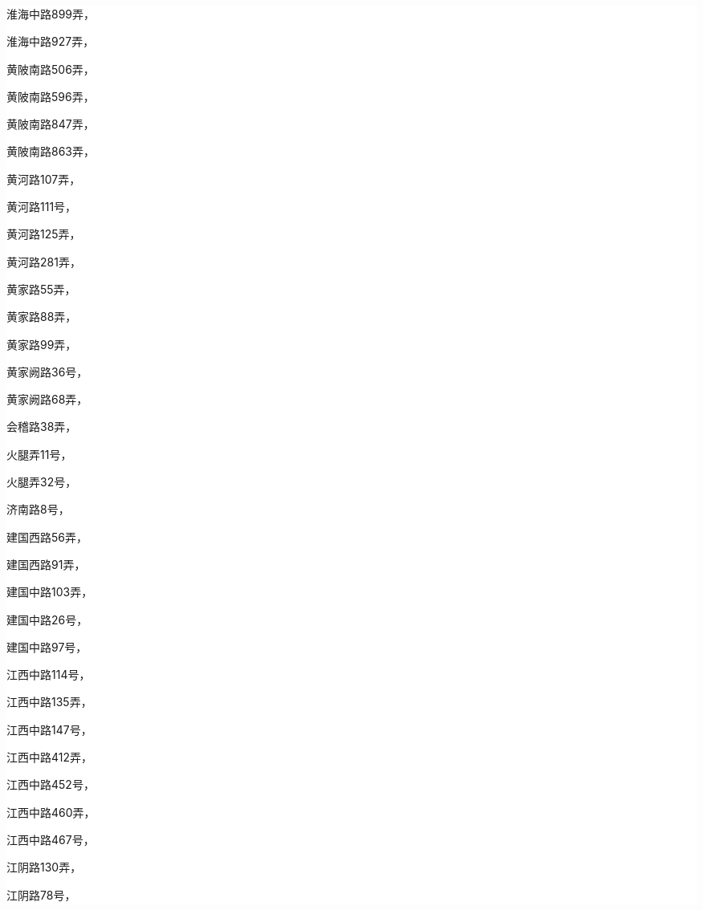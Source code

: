 淮海中路899弄，

淮海中路927弄，

黄陂南路506弄，

黄陂南路596弄，

黄陂南路847弄，

黄陂南路863弄，

黄河路107弄，

黄河路111号，

黄河路125弄，

黄河路281弄，

黄家路55弄，

黄家路88弄，

黄家路99弄，

黄家阙路36号，

黄家阙路68弄，

会稽路38弄，

火腿弄11号，

火腿弄32号，

济南路8号，

建国西路56弄，

建国西路91弄，

建国中路103弄，

建国中路26号，

建国中路97号，

江西中路114号，

江西中路135弄，

江西中路147号，

江西中路412弄，

江西中路452号，

江西中路460弄，

江西中路467号，

江阴路130弄，

江阴路78号，
